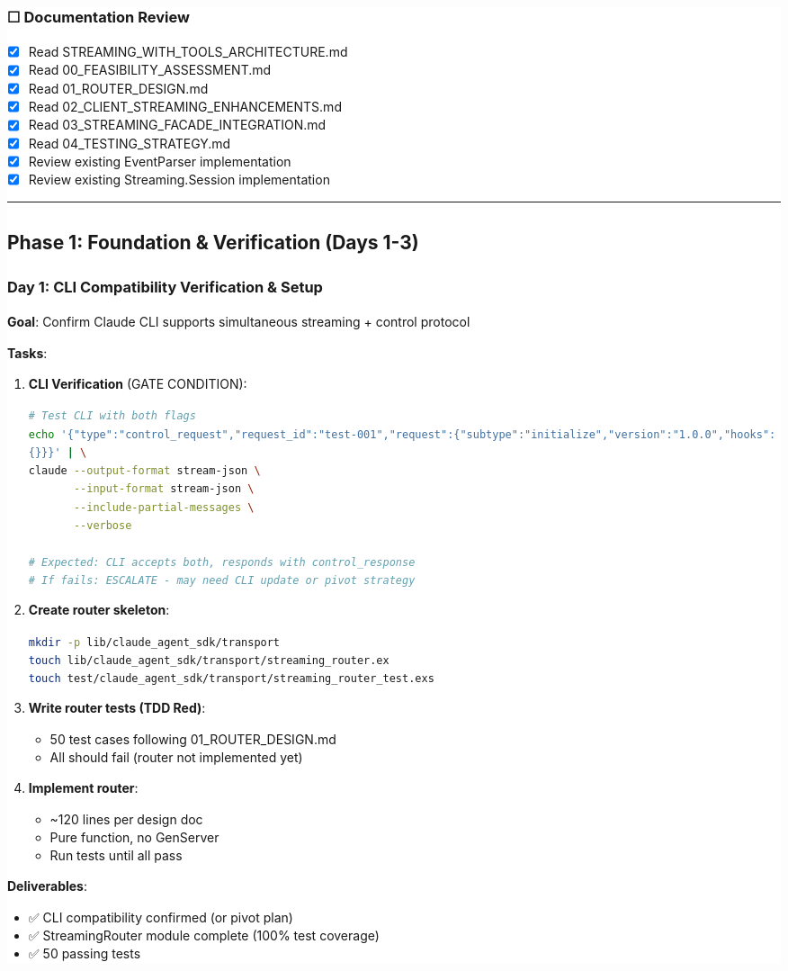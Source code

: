 ### ☐ Documentation Review

- [x] Read STREAMING_WITH_TOOLS_ARCHITECTURE.md
- [x] Read 00_FEASIBILITY_ASSESSMENT.md
- [x] Read 01_ROUTER_DESIGN.md
- [x] Read 02_CLIENT_STREAMING_ENHANCEMENTS.md
- [x] Read 03_STREAMING_FACADE_INTEGRATION.md
- [x] Read 04_TESTING_STRATEGY.md
- [x] Review existing EventParser implementation
- [x] Review existing Streaming.Session implementation

---

## Phase 1: Foundation & Verification (Days 1-3)

### Day 1: CLI Compatibility Verification & Setup

**Goal**: Confirm Claude CLI supports simultaneous streaming + control protocol

**Tasks**:

1. **CLI Verification** (GATE CONDITION):
   ```bash
   # Test CLI with both flags
   echo '{"type":"control_request","request_id":"test-001","request":{"subtype":"initialize","version":"1.0.0","hooks":{}}}' | \
   claude --output-format stream-json \
          --input-format stream-json \
          --include-partial-messages \
          --verbose

   # Expected: CLI accepts both, responds with control_response
   # If fails: ESCALATE - may need CLI update or pivot strategy
   ```

2. **Create router skeleton**:
   ```bash
   mkdir -p lib/claude_agent_sdk/transport
   touch lib/claude_agent_sdk/transport/streaming_router.ex
   touch test/claude_agent_sdk/transport/streaming_router_test.exs
   ```

3. **Write router tests (TDD Red)**:
   - 50 test cases following 01_ROUTER_DESIGN.md
   - All should fail (router not implemented yet)

4. **Implement router**:
   - ~120 lines per design doc
   - Pure function, no GenServer
   - Run tests until all pass

**Deliverables**:
- ✅ CLI compatibility confirmed (or pivot plan)
- ✅ StreamingRouter module complete (100% test coverage)
- ✅ 50 passing tests
